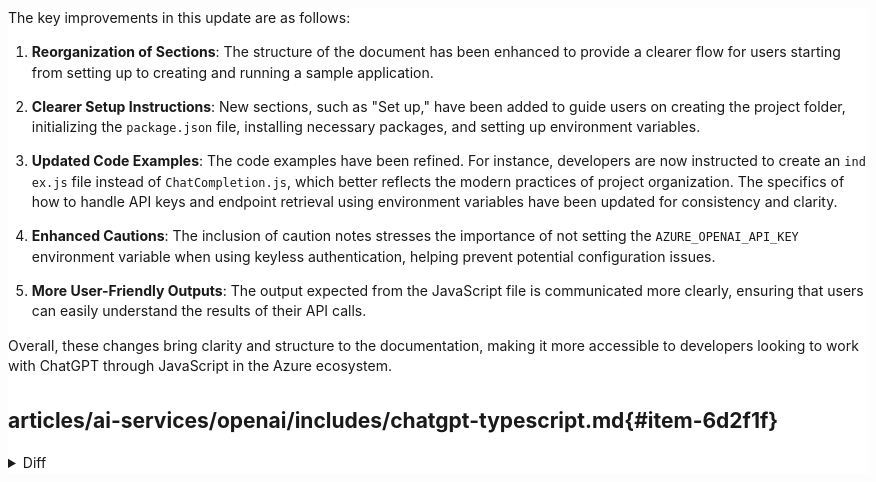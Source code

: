 The key improvements in this update are as follows:

1. **Reorganization of Sections**: The structure of the document has been enhanced to provide a clearer flow for users starting from setting up to creating and running a sample application.

2. **Clearer Setup Instructions**: New sections, such as "Set up," have been added to guide users on creating the project folder, initializing the `package.json` file, installing necessary packages, and setting up environment variables.

3. **Updated Code Examples**: The code examples have been refined. For instance, developers are now instructed to create an `index.js` file instead of `ChatCompletion.js`, which better reflects the modern practices of project organization. The specifics of how to handle API keys and endpoint retrieval using environment variables have been updated for consistency and clarity.

4. **Enhanced Cautions**: The inclusion of caution notes stresses the importance of not setting the `AZURE_OPENAI_API_KEY` environment variable when using keyless authentication, helping prevent potential configuration issues.

5. **More User-Friendly Outputs**: The output expected from the JavaScript file is communicated more clearly, ensuring that users can easily understand the results of their API calls.

Overall, these changes bring clarity and structure to the documentation, making it more accessible to developers looking to work with ChatGPT through JavaScript in the Azure ecosystem.

## articles/ai-services/openai/includes/chatgpt-typescript.md{#item-6d2f1f}

<details>
<summary>Diff</summary>
````diff
@@ -30,183 +30,233 @@ For the recommended keyless authentication with Microsoft Entra ID, you need to:
 - Install the [Azure CLI](/cli/azure/install-azure-cli) used for keyless authentication with Microsoft Entra ID.
 - Assign the `Cognitive Services User` role to your user account. You can assign roles in the Azure portal under **Access control (IAM)** > **Add role assignment**.
 
-## Retrieve resource information
-
-[!INCLUDE [resource authentication](resource-authentication.md)]
-
-> [!CAUTION]
-> To use the recommended keyless authentication with the SDK, make sure that the `AZURE_OPENAI_API_KEY` environment variable isn't set. 
+## Set up
 
-## Create a Node application
+1. Create a new folder `chat-quickstart` to contain the application and open Visual Studio Code in that folder with the following command:
 
-In a console window (such as cmd, PowerShell, or Bash), create a new directory for your app, and navigate to it. 
+    ```shell
+    mkdir chat-quickstart && cd chat-quickstart
+    ```
+    
+1. Create the `package.json` with the following command:
 
-## Install the client library
+    ```shell
+    npm init -y
+    ```
 
-Install the required packages for JavaScript with npm from within the context of your new directory:
+1. Update the `package.json` to ECMAScript with the following command: 
````
